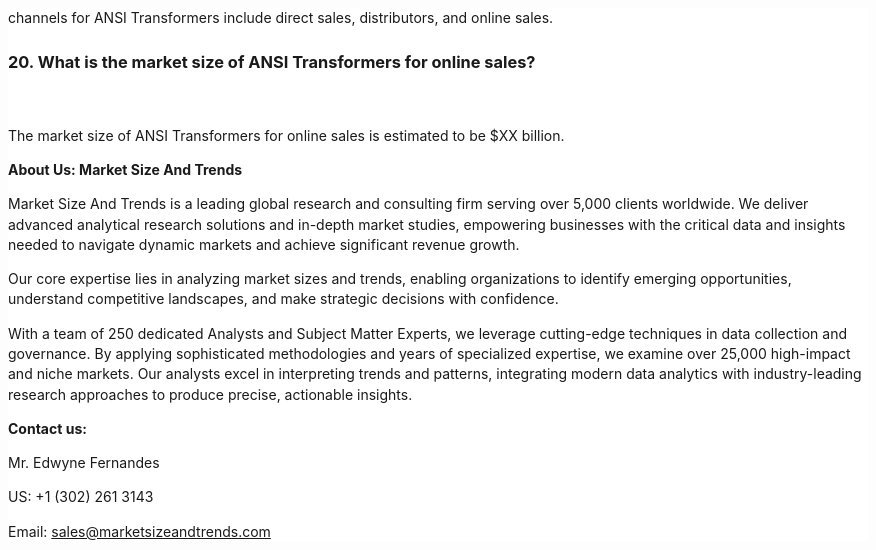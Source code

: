 channels for ANSI Transformers include direct sales, distributors, and online sales.</p><h3>20. What is the market size of ANSI Transformers for online sales?</h3><p>&nbsp;</p><p>The market size of ANSI Transformers for online sales is estimated to be $XX billion.</p></body></html></p><p><strong>About Us:&nbsp;Market Size And Trends</strong></p><p>Market Size And Trends&nbsp;is a leading global research and consulting firm serving over 5,000 clients worldwide. We deliver advanced analytical research solutions and in-depth market studies, empowering businesses with the critical data and insights needed to navigate dynamic markets and achieve significant revenue growth.</p><p>Our core expertise lies in analyzing market sizes and trends, enabling organizations to identify emerging opportunities, understand competitive landscapes, and make strategic decisions with confidence.</p><p>With a team of 250 dedicated Analysts and Subject Matter Experts, we leverage cutting-edge techniques in data collection and governance. By applying sophisticated methodologies and years of specialized expertise, we examine over 25,000 high-impact and niche markets. Our analysts excel in interpreting trends and patterns, integrating modern data analytics with industry-leading research approaches to produce precise, actionable insights.</p><p><strong>Contact us:</strong></p><p>Mr. Edwyne Fernandes</p><p>US: +1 (302) 261 3143</p><p>Email: <a href="mailto:sales@marketsizeandtrends.com">sales@marketsizeandtrends.com</a>&nbsp;</p>
